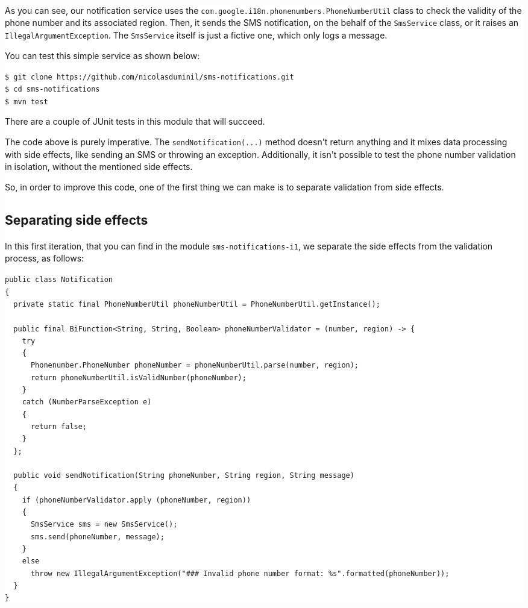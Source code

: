 As you can see, our notification service uses the `com.google.i18n.phonenumbers.PhoneNumberUtil`
class to check the validity of the phone number and its associated region. Then,
it sends the SMS notification, on the behalf of the `SmsService` class, or it
raises an `IllegalArgumentException`. The `SmsService` itself is just a fictive
one, which only logs a message.

You can test this simple service as shown below:

    $ git clone https://github.com/nicolasduminil/sms-notifications.git
    $ cd sms-notifications
    $ mvn test

There are a couple of JUnit tests in this module that will succeed.

The code above is purely imperative. The `sendNotification(...)` method doesn't
return anything and it mixes data processing with side effects, like sending an
SMS or throwing an exception. Additionally, it isn't possible to test the phone
number validation in isolation, without the mentioned side effects.

So, in order to improve this code, one of the first thing we can make is to
separate validation from side effects.

## Separating side effects

In this first iteration, that you can find in the module `sms-notifications-i1`,
we separate the side effects from the validation process, as follows:

    public class Notification
    {
      private static final PhoneNumberUtil phoneNumberUtil = PhoneNumberUtil.getInstance();

      public final BiFunction<String, String, Boolean> phoneNumberValidator = (number, region) -> {
        try
        {
          Phonenumber.PhoneNumber phoneNumber = phoneNumberUtil.parse(number, region);
          return phoneNumberUtil.isValidNumber(phoneNumber);
        }
        catch (NumberParseException e)
        {
          return false;
        }
      };

      public void sendNotification(String phoneNumber, String region, String message)
      {
        if (phoneNumberValidator.apply (phoneNumber, region))
        {
          SmsService sms = new SmsService();
          sms.send(phoneNumber, message);
        }
        else
          throw new IllegalArgumentException("### Invalid phone number format: %s".formatted(phoneNumber));
      }
    }
